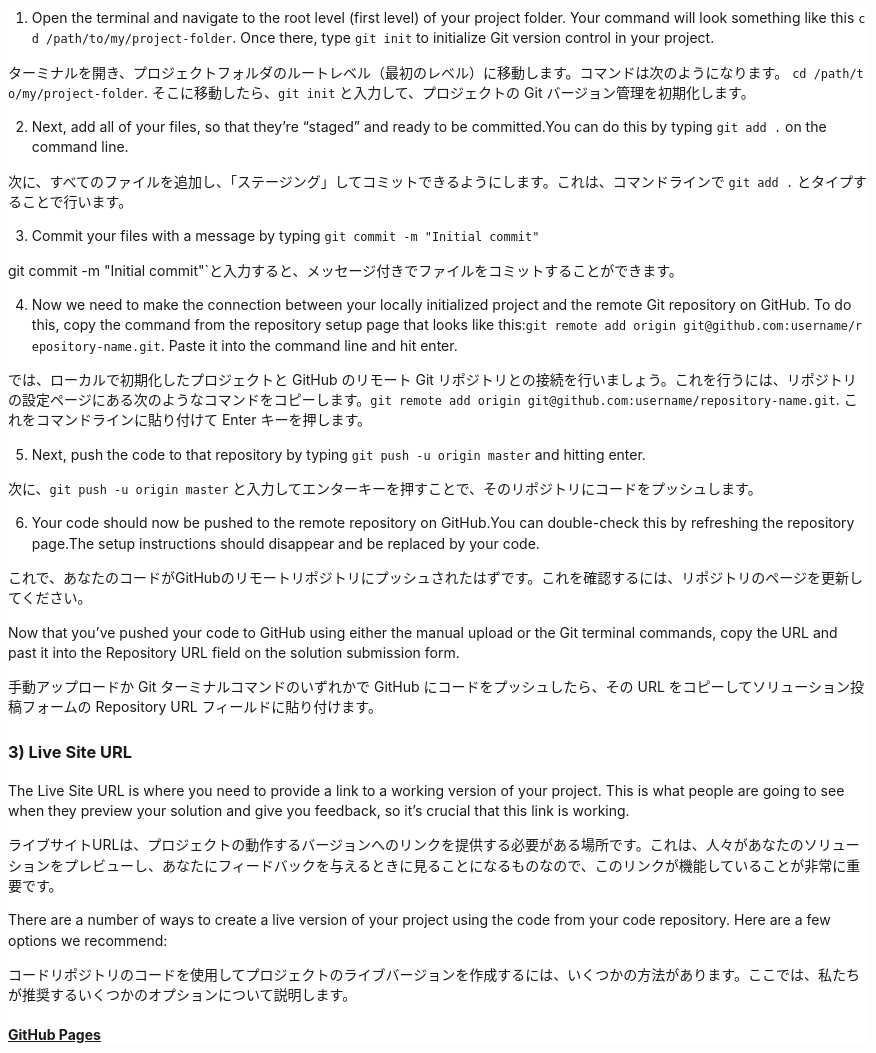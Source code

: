 
1. Open the terminal and navigate to the root level (first level) of your project folder. Your command will look something like this `cd /path/to/my/project-folder`. Once there, type `git init` to initialize Git version control in your project.

ターミナルを開き、プロジェクトフォルダのルートレベル（最初のレベル）に移動します。コマンドは次のようになります。 `cd /path/to/my/project-folder`. そこに移動したら、`git init` と入力して、プロジェクトの Git バージョン管理を初期化します。


2. Next, add all of your files, so that they’re “staged” and ready to be committed.You can do this by typing `git add .` on the command line.

次に、すべてのファイルを追加し、「ステージング」してコミットできるようにします。これは、コマンドラインで `git add .` とタイプすることで行います。


3. Commit your files with a message by typing `git commit -m "Initial commit"`

git commit -m "Initial commit"`と入力すると、メッセージ付きでファイルをコミットすることができます。


4. Now we need to make the connection between your locally initialized project and the remote Git repository on GitHub. To do this, copy the command from the repository setup page that looks like this:`git remote add origin git@github.com:username/repository-name.git`. Paste it into the command line and hit enter.

では、ローカルで初期化したプロジェクトと GitHub のリモート Git リポジトリとの接続を行いましょう。これを行うには、リポジトリの設定ページにある次のようなコマンドをコピーします。`git remote add origin git@github.com:username/repository-name.git`. これをコマンドラインに貼り付けて Enter キーを押します。


5. Next, push the code to that repository by typing `git push -u origin master` and hitting enter.

次に、`git push -u origin master` と入力してエンターキーを押すことで、そのリポジトリにコードをプッシュします。

6. Your code should now be pushed to the remote repository on GitHub.You can double-check this by refreshing the repository page.The setup instructions should disappear and be replaced by your code.

これで、あなたのコードがGitHubのリモートリポジトリにプッシュされたはずです。これを確認するには、リポジトリのページを更新してください。


Now that you’ve pushed your code to GitHub using either the manual upload or the Git terminal commands, copy the URL and past it into the Repository URL field on the solution submission form.

手動アップロードか Git ターミナルコマンドのいずれかで GitHub にコードをプッシュしたら、その URL をコピーしてソリューション投稿フォームの Repository URL フィールドに貼り付けます。


### 3) Live Site URL

The Live Site URL is where you need to provide a link to a working version of your project. This is what people are going to see when they preview your solution and give you feedback, so it’s crucial that this link is working.

ライブサイトURLは、プロジェクトの動作するバージョンへのリンクを提供する必要がある場所です。これは、人々があなたのソリューションをプレビューし、あなたにフィードバックを与えるときに見ることになるものなので、このリンクが機能していることが非常に重要です。


There are a number of ways to create a live version of your project using the code from your code repository. Here are a few options we recommend:

コードリポジトリのコードを使用してプロジェクトのライブバージョンを作成するには、いくつかの方法があります。ここでは、私たちが推奨するいくつかのオプションについて説明します。


#### [GitHub Pages](https://pages.github.com/)
